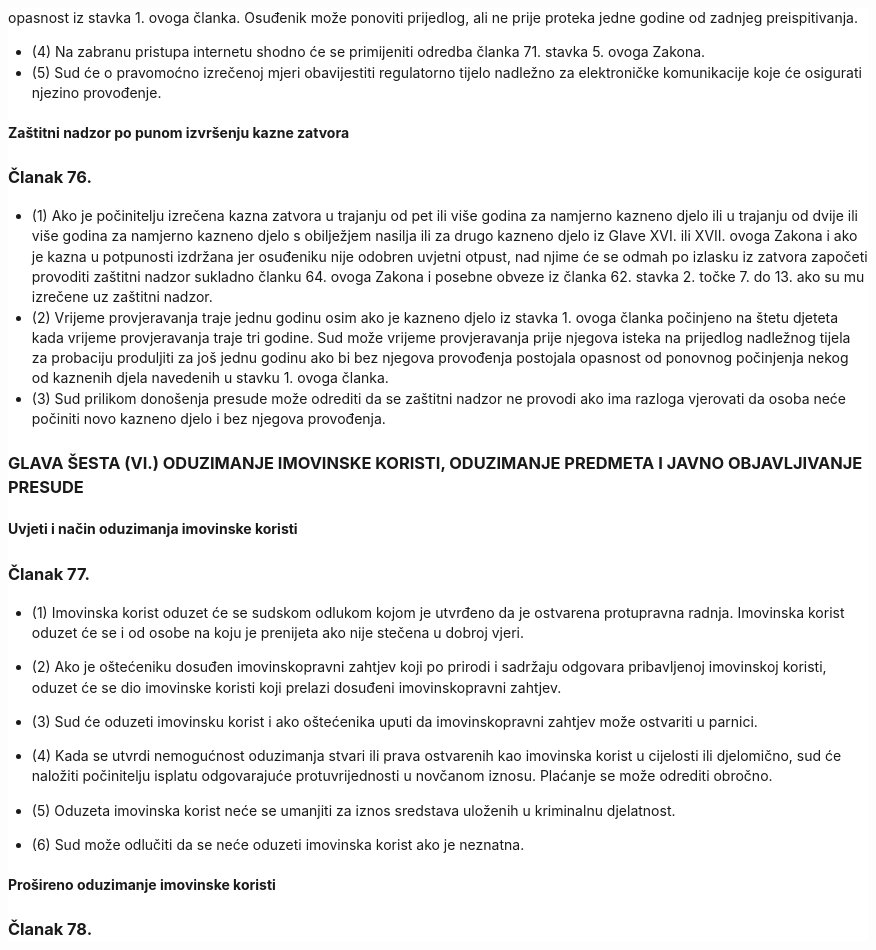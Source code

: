 opasnost iz stavka 1. ovoga članka. Osuđenik može ponoviti prijedlog, ali ne prije proteka jedne godine od zadnjeg preispitivanja.

- (4) Na zabranu pristupa internetu shodno će se primijeniti odredba članka 71. stavka 5. ovoga Zakona.
- (5) Sud će o pravomoćno izrečenoj mjeri obavijestiti regulatorno tijelo nadležno za elektroničke komunikacije koje će osigurati njezino provođenje.

#### **Zaštitni nadzor po punom izvršenju kazne zatvora**

### **Članak 76.**

- (1) Ako je počinitelju izrečena kazna zatvora u trajanju od pet ili više godina za namjerno kazneno djelo ili u trajanju od dvije ili više godina za namjerno kazneno djelo s obilježjem nasilja ili za drugo kazneno djelo iz Glave XVI. ili XVII. ovoga Zakona i ako je kazna u potpunosti izdržana jer osuđeniku nije odobren uvjetni otpust, nad njime će se odmah po izlasku iz zatvora započeti provoditi zaštitni nadzor sukladno članku 64. ovoga Zakona i posebne obveze iz članka 62. stavka 2. točke 7. do 13. ako su mu izrečene uz zaštitni nadzor.
- (2) Vrijeme provjeravanja traje jednu godinu osim ako je kazneno djelo iz stavka 1. ovoga članka počinjeno na štetu djeteta kada vrijeme provjeravanja traje tri godine. Sud može vrijeme provjeravanja prije njegova isteka na prijedlog nadležnog tijela za probaciju produljiti za još jednu godinu ako bi bez njegova provođenja postojala opasnost od ponovnog počinjenja nekog od kaznenih djela navedenih u stavku 1. ovoga članka.
- (3) Sud prilikom donošenja presude može odrediti da se zaštitni nadzor ne provodi ako ima razloga vjerovati da osoba neće počiniti novo kazneno djelo i bez njegova provođenja.

### **GLAVA ŠESTA (VI.) ODUZIMANJE IMOVINSKE KORISTI, ODUZIMANJE PREDMETA I JAVNO OBJAVLJIVANJE PRESUDE**

#### **Uvjeti i način oduzimanja imovinske koristi**

### **Članak 77.**

- (1) Imovinska korist oduzet će se sudskom odlukom kojom je utvrđeno da je ostvarena protupravna radnja. Imovinska korist oduzet će se i od osobe na koju je prenijeta ako nije stečena u dobroj vjeri.
- (2) Ako je oštećeniku dosuđen imovinskopravni zahtjev koji po prirodi i sadržaju odgovara pribavljenoj imovinskoj koristi, oduzet će se dio imovinske koristi koji prelazi dosuđeni imovinskopravni zahtjev.
- (3) Sud će oduzeti imovinsku korist i ako oštećenika uputi da imovinskopravni zahtjev može ostvariti u parnici.

- (4) Kada se utvrdi nemogućnost oduzimanja stvari ili prava ostvarenih kao imovinska korist u cijelosti ili djelomično, sud će naložiti počinitelju isplatu odgovarajuće protuvrijednosti u novčanom iznosu. Plaćanje se može odrediti obročno.
- (5) Oduzeta imovinska korist neće se umanjiti za iznos sredstava uloženih u kriminalnu djelatnost.
- (6) Sud može odlučiti da se neće oduzeti imovinska korist ako je neznatna.

#### **Prošireno oduzimanje imovinske koristi**

### **Članak 78.**
